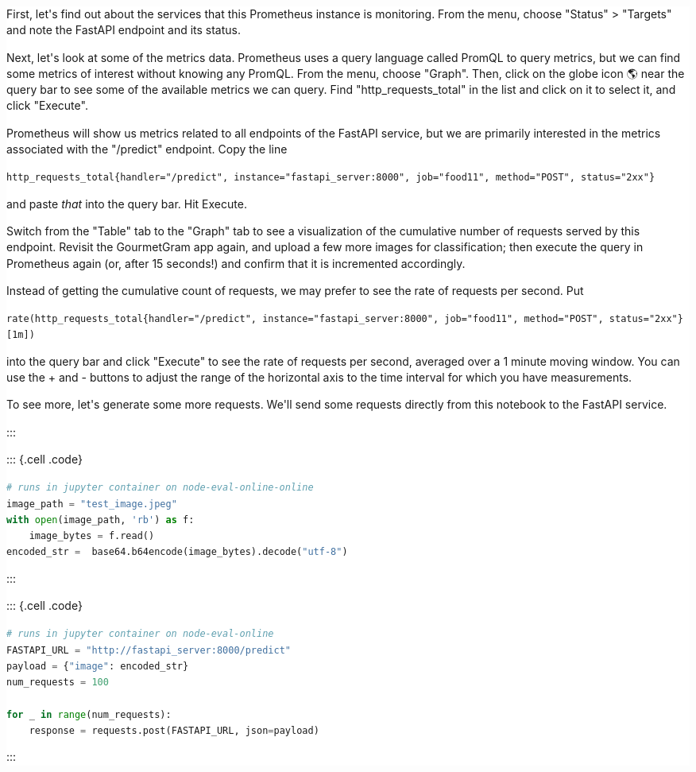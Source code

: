 First, let's find out about the services that this Prometheus instance is monitoring. From the menu, choose "Status" > "Targets" and note the FastAPI endpoint and its status.

Next, let's look at some of the metrics data. Prometheus uses a query language called PromQL to query metrics, but we can find some metrics of interest without knowing any PromQL. From the menu, choose "Graph". Then, click on the globe icon 🌎 near the query bar to see some of the available metrics we can query. Find "http_requests_total" in the list and click on it to select it, and click "Execute".

Prometheus will show us metrics related to all endpoints of the FastAPI service, but we are primarily interested in the metrics associated with the "/predict" endpoint. Copy the line

```
http_requests_total{handler="/predict", instance="fastapi_server:8000", job="food11", method="POST", status="2xx"}
```

and paste *that* into the query bar. Hit Execute. 

Switch from the "Table" tab to the "Graph" tab to see a visualization of the cumulative number of requests served by this endpoint. Revisit the GourmetGram app again, and upload a few more images for classification; then execute the query in Prometheus again (or, after 15 seconds!) and confirm that it is incremented accordingly.

Instead of getting the cumulative count of requests, we may prefer to see the rate of requests per second. Put

```
rate(http_requests_total{handler="/predict", instance="fastapi_server:8000", job="food11", method="POST", status="2xx"}[1m])
```

into the query bar and click "Execute" to see the rate of requests per second, averaged over a 1 minute moving window. You can use the + and - buttons to adjust the range of the horizontal axis to the time interval for which you have measurements.

To see more, let's generate some more requests. We'll send some requests directly from this notebook to the FastAPI service.

:::


::: {.cell .code}
```python
# runs in jupyter container on node-eval-online-online
image_path = "test_image.jpeg"
with open(image_path, 'rb') as f:
    image_bytes = f.read()
encoded_str =  base64.b64encode(image_bytes).decode("utf-8")
```
:::

::: {.cell .code}
```python
# runs in jupyter container on node-eval-online
FASTAPI_URL = "http://fastapi_server:8000/predict"
payload = {"image": encoded_str}
num_requests = 100

for _ in range(num_requests):
    response = requests.post(FASTAPI_URL, json=payload)
```
:::

